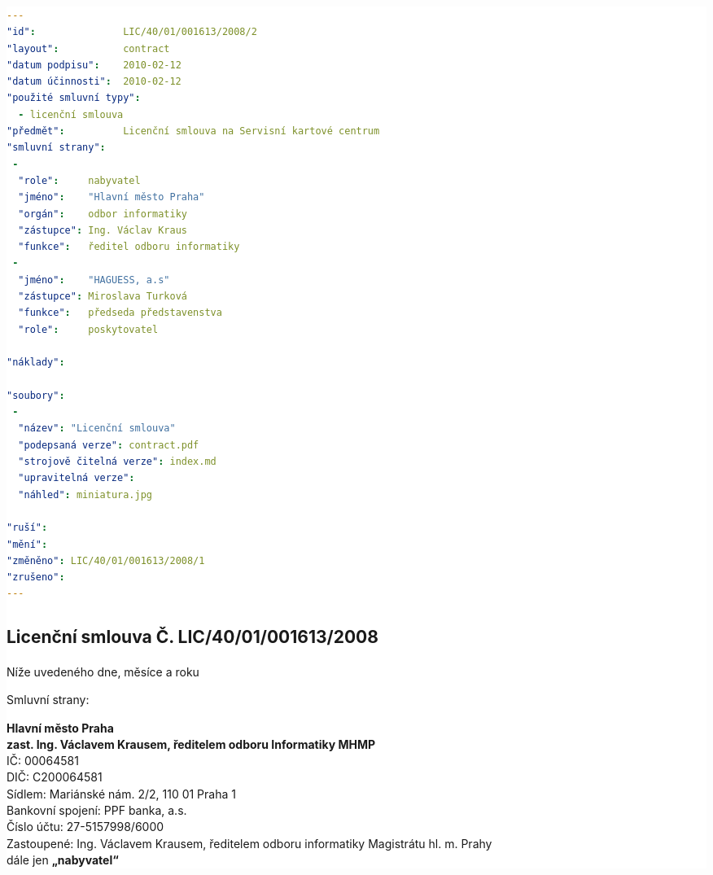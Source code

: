 ```yaml
---
"id":               LIC/40/01/001613/2008/2
"layout":           contract
"datum podpisu":    2010-02-12
"datum účinnosti":  2010-02-12
"použité smluvní typy":
  - licenční smlouva
"předmět":          Licenční smlouva na Servisní kartové centrum
"smluvní strany":
 -   
  "role":     nabyvatel
  "jméno":    "Hlavní město Praha"
  "orgán":    odbor informatiky
  "zástupce": Ing. Václav Kraus
  "funkce":   ředitel odboru informatiky
 -   
  "jméno":    "HAGUESS, a.s"
  "zástupce": Miroslava Turková
  "funkce":   předseda představenstva
  "role":     poskytovatel

"náklady":

"soubory":
 - 
  "název": "Licenční smlouva"
  "podepsaná verze": contract.pdf
  "strojově čitelná verze": index.md
  "upravitelná verze": 
  "náhled": miniatura.jpg

"ruší": 
"mění":
"změněno": LIC/40/01/001613/2008/1
"zrušeno":
---
```



## Licenční smlouva Č. LIC/40/01/001613/2008

Níže uvedeného dne, měsíce a roku

Smluvní strany:

**Hlavní město Praha**  
**zast. Ing. Václavem Krausem, ředitelem odboru Informatiky MHMP**  
IČ: 00064581  
DIČ: C200064581  
Sídlem: Mariánské nám. 2/2, 110 01 Praha 1  
Bankovní spojení: PPF banka, a.s.  
Číslo účtu: 27-5157998/6000  
Zastoupené: Ing. Václavem Krausem, ředitelem odboru informatiky Magistrátu hl. m. Prahy  
dále jen **„nabyvatel“**

